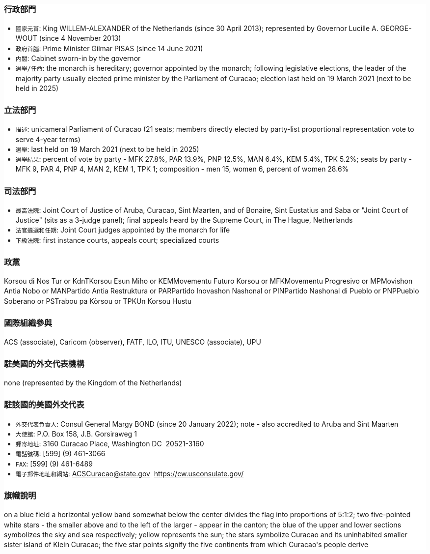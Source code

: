 ### 行政部門
- `國家元首`: King WILLEM-ALEXANDER of the Netherlands (since 30 April 2013); represented by Governor Lucille A. GEORGE-WOUT (since 4 November 2013)
- `政府首腦`: Prime Minister Gilmar PISAS (since 14 June 2021)
- `内閣`: Cabinet sworn-in by the governor
- `選舉/任命`: the monarch is hereditary; governor appointed by the monarch; following legislative elections, the leader of the majority party usually elected prime minister by the Parliament of Curacao; election last held on 19 March 2021 (next to be held in 2025)

### 立法部門
- `描述`: unicameral Parliament of Curacao (21 seats; members directly elected by party-list proportional representation vote to serve 4-year terms)
- `選舉`: last held on 19 March 2021 (next to be held in 2025)
- `選舉結果`: percent of vote by party - MFK 27.8%, PAR 13.9%, PNP 12.5%, MAN 6.4%, KEM 5.4%, TPK 5.2%; seats by party - MFK 9, PAR 4, PNP 4, MAN 2, KEM 1, TPK 1; composition - men 15, women 6, percent of women 28.6%

### 司法部門
- `最高法院`: Joint Court of Justice of Aruba, Curacao, Sint Maarten, and of Bonaire, Sint Eustatius and Saba or "Joint Court of Justice" (sits as a 3-judge panel); final appeals heard by the Supreme Court, in The Hague, Netherlands
- `法官遴選和任期`: Joint Court judges appointed by the monarch for life
- `下級法院`: first instance courts, appeals court; specialized courts

### 政黨
Korsou di Nos Tur or KdnTKorsou Esun Miho or KEMMovementu Futuro Korsou or MFKMovementu Progresivo or MPMovishon Antia Nobo or MANPartido Antia Restruktura or PARPartido Inovashon Nashonal or PINPartido Nashonal di Pueblo or PNPPueblo Soberano or PSTrabou pa Kòrsou or TPKUn Korsou Hustu

### 國際組織參與
ACS (associate), Caricom (observer), FATF, ILO, ITU, UNESCO (associate), UPU

### 駐美國的外交代表機構
none (represented by the Kingdom of the Netherlands)

### 駐該國的美國外交代表
- `外交代表負責人`: Consul General Margy BOND (since 20 January 2022); note - also accredited to Aruba and Sint Maarten
- `大使館`: P.O. Box 158, J.B. Gorsiraweg 1
- `郵寄地址`: 3160 Curacao Place, Washington DC  20521-3160
- `電話號碼`: [599] (9) 461-3066
- `FAX`: [599] (9) 461-6489
- `電子郵件地址和網站`: ACSCuracao@state.gov  https://cw.usconsulate.gov/

### 旗幟說明
on a blue field a horizontal yellow band somewhat below the center divides the flag into proportions of 5:1:2; two five-pointed white stars - the smaller above and to the left of the larger - appear in the canton; the blue of the upper and lower sections symbolizes the sky and sea respectively; yellow represents the sun; the stars symbolize Curacao and its uninhabited smaller sister island of Klein Curacao; the five star points signify the five continents from which Curacao's people derive
